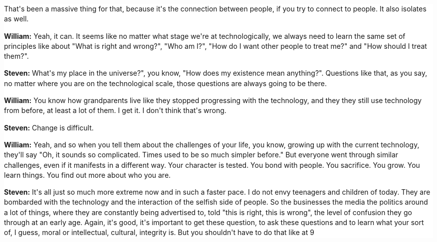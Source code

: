 That's been a massive thing for
that, because it's the connection between
people, if you try to connect to people. It
also isolates as well.</p>

<p><b>William:</b> 
Yeah, it can. It seems like no
matter what stage we're at
technologically, we always need to learn
the same set of principles like about
"What is right and wrong?",  "Who am I?",
"How do I want other people to treat me?"
and "How should I treat them?".</p>

<p><b>Steven:</b> 
What's my
place in the universe?", you know, "How does
my existence mean anything?".
Questions
like that, as you say, no matter
where you are on the technological scale,
those questions are always going to be
there.</p>

<p><b>William:</b> 
You know how grandparents live
like they stopped progressing with the
technology, and they they still use
technology from before, at least a lot of
them. I get it. I don't think
that's wrong.</p>

<p><b>Steven:</b> 
Change is difficult.</p>

<p><b>William:</b> 
Yeah, and so when you tell them about the
challenges of your life, you know, growing
up with the current technology, they'll
say "Oh, it sounds so complicated. Times used
to be so much simpler before." But
everyone went through similar challenges,
even if it manifests in a different way.
Your character is tested. You bond with
people. You sacrifice. You grow. You
learn things. You find out more about who
you are.</p>

<p><b>Steven:</b> 
It's all just so much more
extreme now and in such a faster pace.
I do not envy teenagers
and children of today. They are
bombarded with the technology and
the interaction of the selfish side of
people. So the businesses the media the
politics around a lot of things, where
they are constantly being advertised to,
told "this is right, this is wrong", the level
of confusion they go through at an early
age. Again, it's good, it's important to
get these question, to ask these questions and
to learn what your sort of, I guess, moral or
intellectual,
cultural, integrity is. But you
shouldn't have to do that like at 9
